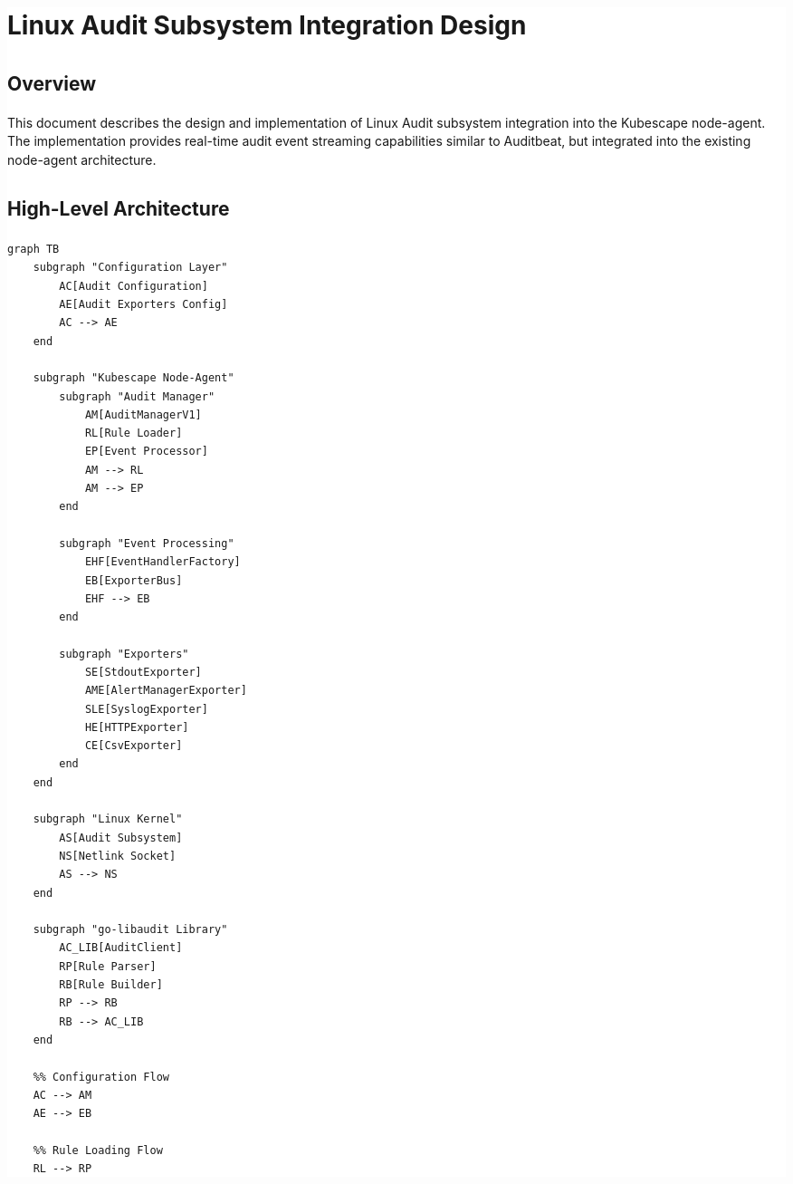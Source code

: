# Linux Audit Subsystem Integration Design

## Overview

This document describes the design and implementation of Linux Audit subsystem integration into the Kubescape node-agent. The implementation provides real-time audit event streaming capabilities similar to Auditbeat, but integrated into the existing node-agent architecture.

## High-Level Architecture

```mermaid
graph TB
    subgraph "Configuration Layer"
        AC[Audit Configuration]
        AE[Audit Exporters Config]
        AC --> AE
    end

    subgraph "Kubescape Node-Agent"
        subgraph "Audit Manager"
            AM[AuditManagerV1]
            RL[Rule Loader]
            EP[Event Processor]
            AM --> RL
            AM --> EP
        end

        subgraph "Event Processing"
            EHF[EventHandlerFactory]
            EB[ExporterBus]
            EHF --> EB
        end

        subgraph "Exporters"
            SE[StdoutExporter]
            AME[AlertManagerExporter]
            SLE[SyslogExporter]
            HE[HTTPExporter]
            CE[CsvExporter]
        end
    end

    subgraph "Linux Kernel"
        AS[Audit Subsystem]
        NS[Netlink Socket]
        AS --> NS
    end

    subgraph "go-libaudit Library"
        AC_LIB[AuditClient]
        RP[Rule Parser]
        RB[Rule Builder]
        RP --> RB
        RB --> AC_LIB
    end

    %% Configuration Flow
    AC --> AM
    AE --> EB

    %% Rule Loading Flow
    RL --> RP
```